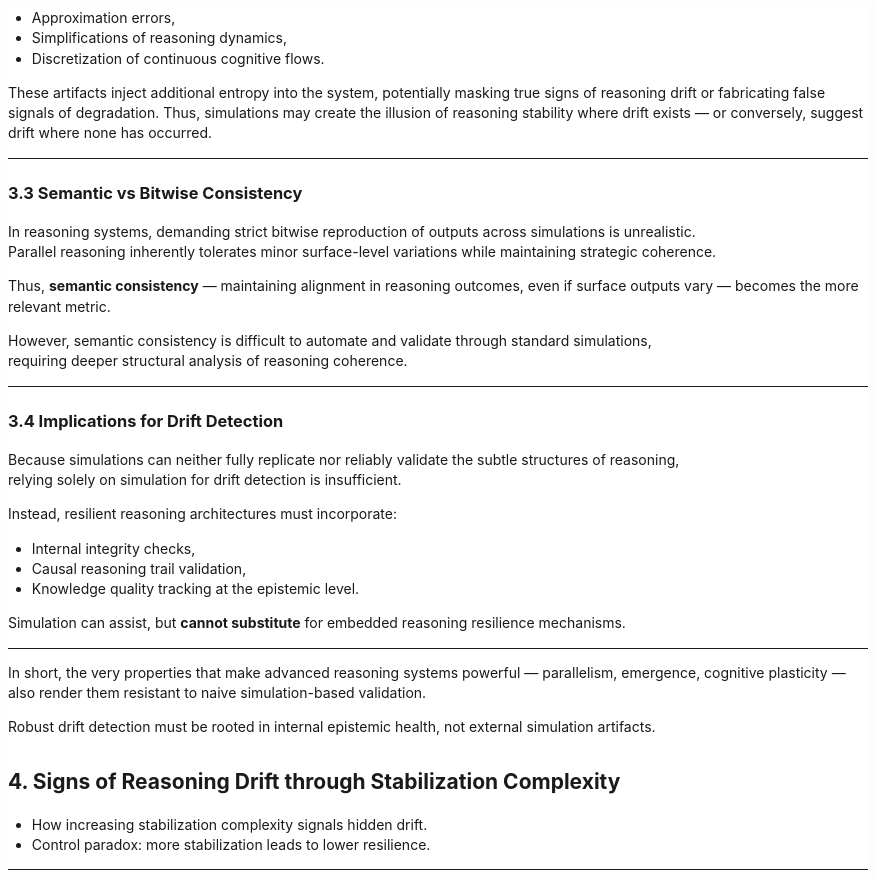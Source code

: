 - Approximation errors,
- Simplifications of reasoning dynamics,
- Discretization of continuous cognitive flows.

These artifacts inject additional entropy into the system, potentially masking true signs of reasoning drift or fabricating false signals of degradation.
Thus, simulations may create the illusion of reasoning stability where drift exists — or conversely, suggest drift where none has occurred.

---

### 3.3 Semantic vs Bitwise Consistency

In reasoning systems, demanding strict bitwise reproduction of outputs across simulations is unrealistic.  
Parallel reasoning inherently tolerates minor surface-level variations while maintaining strategic coherence.

Thus, **semantic consistency** — maintaining alignment in reasoning outcomes, even if surface outputs vary — becomes the more relevant metric.

However, semantic consistency is difficult to automate and validate through standard simulations,  
requiring deeper structural analysis of reasoning coherence.

---

### 3.4 Implications for Drift Detection

Because simulations can neither fully replicate nor reliably validate the subtle structures of reasoning,  
relying solely on simulation for drift detection is insufficient.

Instead, resilient reasoning architectures must incorporate:

- Internal integrity checks,
- Causal reasoning trail validation,
- Knowledge quality tracking at the epistemic level.

Simulation can assist, but **cannot substitute** for embedded reasoning resilience mechanisms.

---

In short, the very properties that make advanced reasoning systems powerful — parallelism, emergence, cognitive plasticity —  
also render them resistant to naive simulation-based validation.

Robust drift detection must be rooted in internal epistemic health, not external simulation artifacts.

## 4. Signs of Reasoning Drift through Stabilization Complexity

- How increasing stabilization complexity signals hidden drift.
- Control paradox: more stabilization leads to lower resilience.

---    

